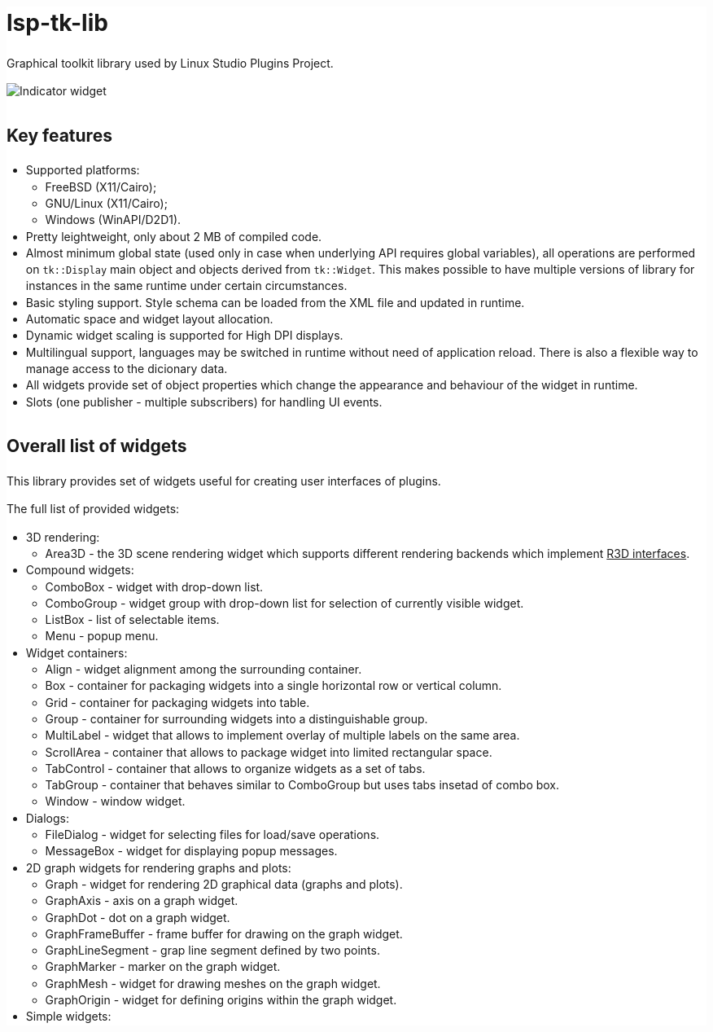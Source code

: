 # lsp-tk-lib

Graphical toolkit library used by Linux Studio Plugins Project.

![Indicator widget](res/doc/indicator.png)

## Key features

* Supported platforms:
  * FreeBSD (X11/Cairo);
  * GNU/Linux (X11/Cairo);
  * Windows (WinAPI/D2D1).
* Pretty leightweight, only about 2 MB of compiled code.
* Almost minimum global state (used only in case when underlying API requires global variables),
  all operations are performed on `tk::Display` main object and objects derived from `tk::Widget`.
  This makes possible to have multiple versions of library for instances in the same runtime under
  certain circumstances.
* Basic styling support. Style schema can be loaded from the XML file and updated in runtime.
* Automatic space and widget layout allocation.
* Dynamic widget scaling is supported for High DPI displays.
* Multilingual support, languages may be switched in runtime without need of application reload.
  There is also a flexible way to manage access to the dicionary data.
* All widgets provide set of object properties which change the appearance and
  behaviour of the widget in runtime.
* Slots (one publisher - multiple subscribers) for handling UI events.

## Overall list of widgets

This library provides set of widgets useful for creating user interfaces of plugins.

The full list of provided widgets:
* 3D rendering:
  * Area3D - the 3D scene rendering widget which supports different rendering backends
    which implement [R3D interfaces](https://github.com/sadko4u/lsp-r3d-iface.git).
* Compound widgets:
  * ComboBox - widget with drop-down list.
  * ComboGroup - widget group with drop-down list for selection of currently visible widget.
  * ListBox - list of selectable items.
  * Menu - popup menu.
* Widget containers:
  * Align - widget alignment among the surrounding container.
  * Box - container for packaging widgets into a single horizontal row or vertical column.
  * Grid - container for packaging widgets into table.
  * Group - container for surrounding widgets into a distinguishable group.
  * MultiLabel - widget that allows to implement overlay of multiple labels on the same area.
  * ScrollArea - container that allows to package widget into limited rectangular space.
  * TabControl - container that allows to organize widgets as a set of tabs.
  * TabGroup - container that behaves similar to ComboGroup but uses tabs insetad of combo box.
  * Window - window widget.
* Dialogs:
  * FileDialog - widget for selecting files for load/save operations.
  * MessageBox - widget for displaying popup messages.
* 2D graph widgets for rendering graphs and plots:
  * Graph - widget for rendering 2D graphical data (graphs and plots).
  * GraphAxis - axis on a graph widget.
  * GraphDot - dot on a graph widget.
  * GraphFrameBuffer - frame buffer for drawing on the graph widget.
  * GraphLineSegment - grap line segment defined by two points.
  * GraphMarker - marker on the graph widget.
  * GraphMesh - widget for drawing meshes on the graph widget.
  * GraphOrigin - widget for defining origins within the graph widget.
* Simple widgets: